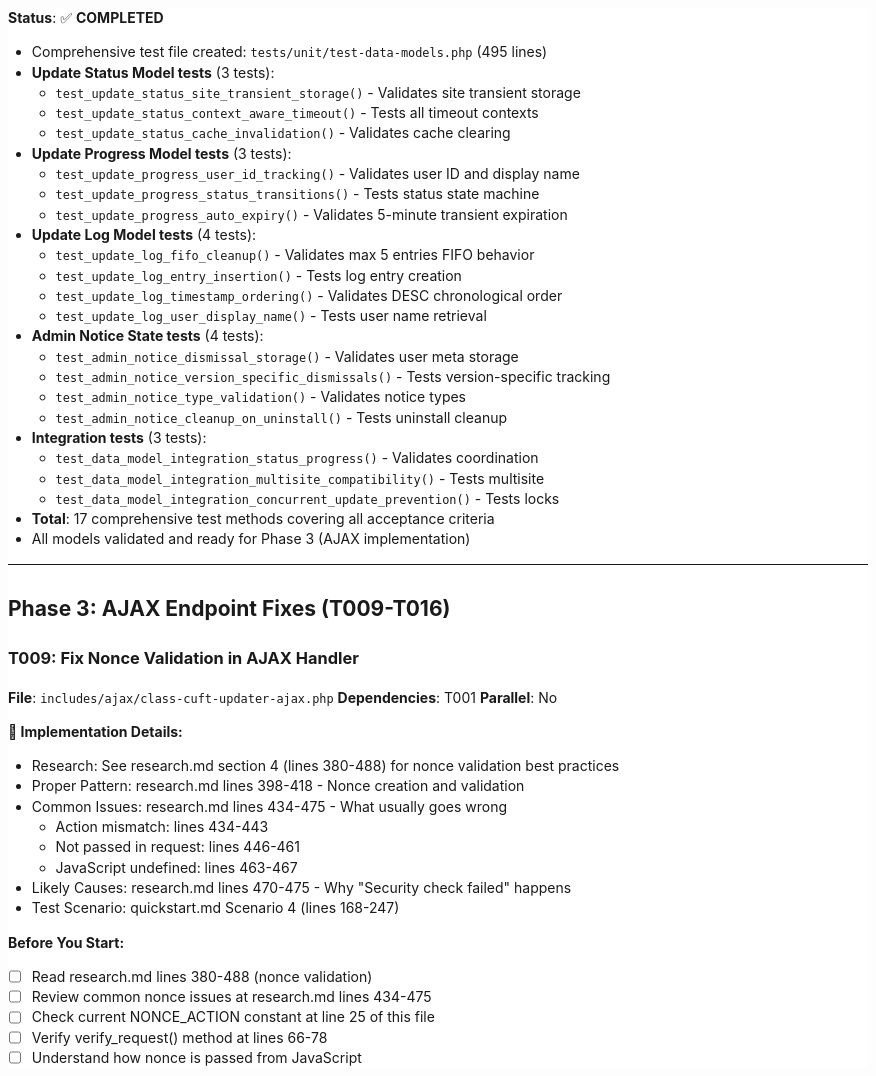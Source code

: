 **Status**: ✅ **COMPLETED**

- Comprehensive test file created: `tests/unit/test-data-models.php` (495 lines)
- **Update Status Model tests** (3 tests):
  - `test_update_status_site_transient_storage()` - Validates site transient storage
  - `test_update_status_context_aware_timeout()` - Tests all timeout contexts
  - `test_update_status_cache_invalidation()` - Validates cache clearing
- **Update Progress Model tests** (3 tests):
  - `test_update_progress_user_id_tracking()` - Validates user ID and display name
  - `test_update_progress_status_transitions()` - Tests status state machine
  - `test_update_progress_auto_expiry()` - Validates 5-minute transient expiration
- **Update Log Model tests** (4 tests):
  - `test_update_log_fifo_cleanup()` - Validates max 5 entries FIFO behavior
  - `test_update_log_entry_insertion()` - Tests log entry creation
  - `test_update_log_timestamp_ordering()` - Validates DESC chronological order
  - `test_update_log_user_display_name()` - Tests user name retrieval
- **Admin Notice State tests** (4 tests):
  - `test_admin_notice_dismissal_storage()` - Validates user meta storage
  - `test_admin_notice_version_specific_dismissals()` - Tests version-specific tracking
  - `test_admin_notice_type_validation()` - Validates notice types
  - `test_admin_notice_cleanup_on_uninstall()` - Tests uninstall cleanup
- **Integration tests** (3 tests):
  - `test_data_model_integration_status_progress()` - Validates coordination
  - `test_data_model_integration_multisite_compatibility()` - Tests multisite
  - `test_data_model_integration_concurrent_update_prevention()` - Tests locks
- **Total**: 17 comprehensive test methods covering all acceptance criteria
- All models validated and ready for Phase 3 (AJAX implementation)

---

## Phase 3: AJAX Endpoint Fixes (T009-T016)

### T009: Fix Nonce Validation in AJAX Handler

**File**: `includes/ajax/class-cuft-updater-ajax.php`
**Dependencies**: T001
**Parallel**: No

**📖 Implementation Details:**

- Research: See research.md section 4 (lines 380-488) for nonce validation best practices
- Proper Pattern: research.md lines 398-418 - Nonce creation and validation
- Common Issues: research.md lines 434-475 - What usually goes wrong
  - Action mismatch: lines 434-443
  - Not passed in request: lines 446-461
  - JavaScript undefined: lines 463-467
- Likely Causes: research.md lines 470-475 - Why "Security check failed" happens
- Test Scenario: quickstart.md Scenario 4 (lines 168-247)

**Before You Start:**

- [ ] Read research.md lines 380-488 (nonce validation)
- [ ] Review common nonce issues at research.md lines 434-475
- [ ] Check current NONCE_ACTION constant at line 25 of this file
- [ ] Verify verify_request() method at lines 66-78
- [ ] Understand how nonce is passed from JavaScript
